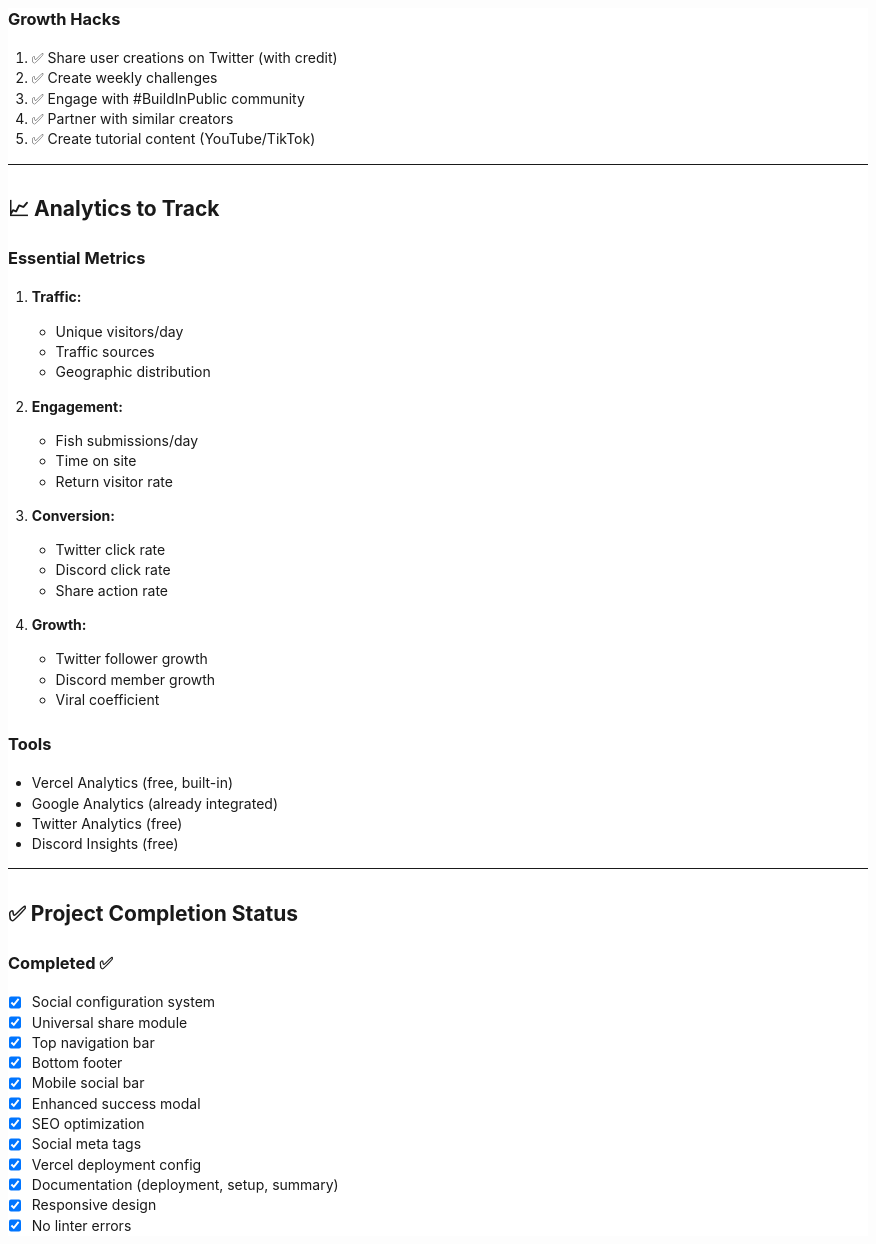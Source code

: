### Growth Hacks

1. ✅ Share user creations on Twitter (with credit)
2. ✅ Create weekly challenges
3. ✅ Engage with #BuildInPublic community
4. ✅ Partner with similar creators
5. ✅ Create tutorial content (YouTube/TikTok)

---

## 📈 Analytics to Track

### Essential Metrics

1. **Traffic:**
   - Unique visitors/day
   - Traffic sources
   - Geographic distribution

2. **Engagement:**
   - Fish submissions/day
   - Time on site
   - Return visitor rate

3. **Conversion:**
   - Twitter click rate
   - Discord click rate
   - Share action rate

4. **Growth:**
   - Twitter follower growth
   - Discord member growth
   - Viral coefficient

### Tools

- Vercel Analytics (free, built-in)
- Google Analytics (already integrated)
- Twitter Analytics (free)
- Discord Insights (free)

---

## ✅ Project Completion Status

### Completed ✅

- [x] Social configuration system
- [x] Universal share module
- [x] Top navigation bar
- [x] Bottom footer
- [x] Mobile social bar
- [x] Enhanced success modal
- [x] SEO optimization
- [x] Social meta tags
- [x] Vercel deployment config
- [x] Documentation (deployment, setup, summary)
- [x] Responsive design
- [x] No linter errors
